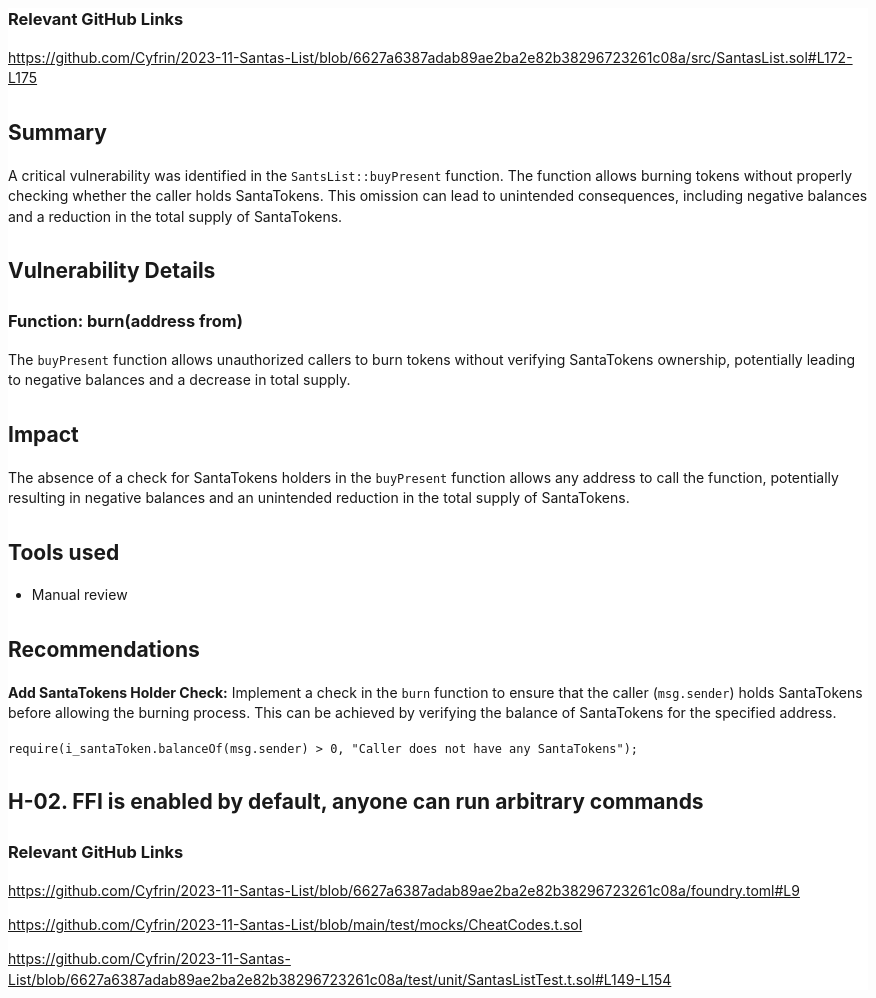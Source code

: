 ### Relevant GitHub Links
	
https://github.com/Cyfrin/2023-11-Santas-List/blob/6627a6387adab89ae2ba2e82b38296723261c08a/src/SantasList.sol#L172-L175

## **Summary**

A critical vulnerability was identified in the `SantsList::buyPresent` function. The function allows burning tokens without properly checking whether the caller holds SantaTokens. This omission can lead to unintended consequences, including negative balances and a reduction in the total supply of SantaTokens.

## **Vulnerability Details**

### **Function: burn(address from)**

The `buyPresent` function allows unauthorized callers to burn tokens without verifying SantaTokens ownership, potentially leading to negative balances and a decrease in total supply.

## **Impact**

The absence of a check for SantaTokens holders in the `buyPresent` function allows any address to call the function, potentially resulting in negative balances and an unintended reduction in the total supply of SantaTokens.

## **Tools used**

- Manual review

## **Recommendations**

**Add SantaTokens Holder Check:**
   Implement a check in the `burn` function to ensure that the caller (`msg.sender`) holds SantaTokens before allowing the burning process. This can be achieved by verifying the balance of SantaTokens for the specified address.

   ```solidity
   require(i_santaToken.balanceOf(msg.sender) > 0, "Caller does not have any SantaTokens");
   ```

## <a id='H-02'></a>H-02. FFI is enabled by default, anyone can run arbitrary commands            

### Relevant GitHub Links
	
https://github.com/Cyfrin/2023-11-Santas-List/blob/6627a6387adab89ae2ba2e82b38296723261c08a/foundry.toml#L9

https://github.com/Cyfrin/2023-11-Santas-List/blob/main/test/mocks/CheatCodes.t.sol

https://github.com/Cyfrin/2023-11-Santas-List/blob/6627a6387adab89ae2ba2e82b38296723261c08a/test/unit/SantasListTest.t.sol#L149-L154
